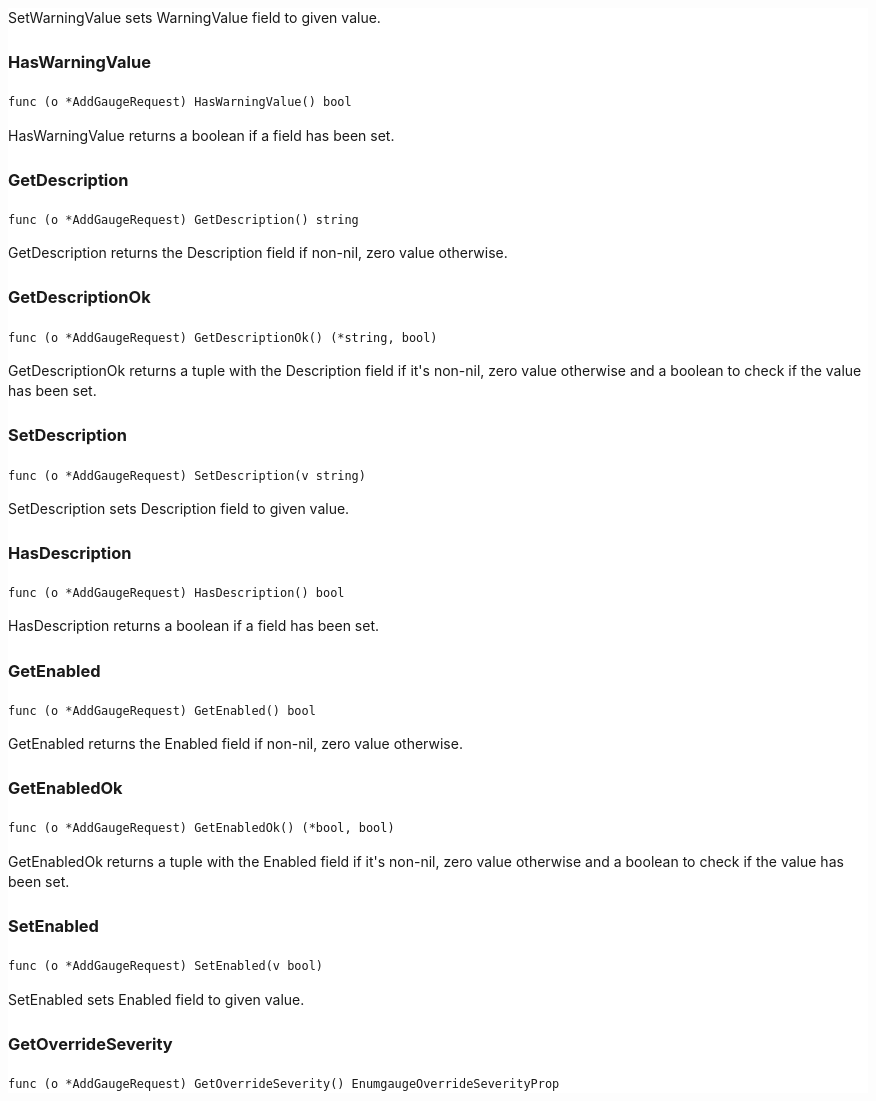 SetWarningValue sets WarningValue field to given value.

### HasWarningValue

`func (o *AddGaugeRequest) HasWarningValue() bool`

HasWarningValue returns a boolean if a field has been set.

### GetDescription

`func (o *AddGaugeRequest) GetDescription() string`

GetDescription returns the Description field if non-nil, zero value otherwise.

### GetDescriptionOk

`func (o *AddGaugeRequest) GetDescriptionOk() (*string, bool)`

GetDescriptionOk returns a tuple with the Description field if it's non-nil, zero value otherwise
and a boolean to check if the value has been set.

### SetDescription

`func (o *AddGaugeRequest) SetDescription(v string)`

SetDescription sets Description field to given value.

### HasDescription

`func (o *AddGaugeRequest) HasDescription() bool`

HasDescription returns a boolean if a field has been set.

### GetEnabled

`func (o *AddGaugeRequest) GetEnabled() bool`

GetEnabled returns the Enabled field if non-nil, zero value otherwise.

### GetEnabledOk

`func (o *AddGaugeRequest) GetEnabledOk() (*bool, bool)`

GetEnabledOk returns a tuple with the Enabled field if it's non-nil, zero value otherwise
and a boolean to check if the value has been set.

### SetEnabled

`func (o *AddGaugeRequest) SetEnabled(v bool)`

SetEnabled sets Enabled field to given value.


### GetOverrideSeverity

`func (o *AddGaugeRequest) GetOverrideSeverity() EnumgaugeOverrideSeverityProp`
